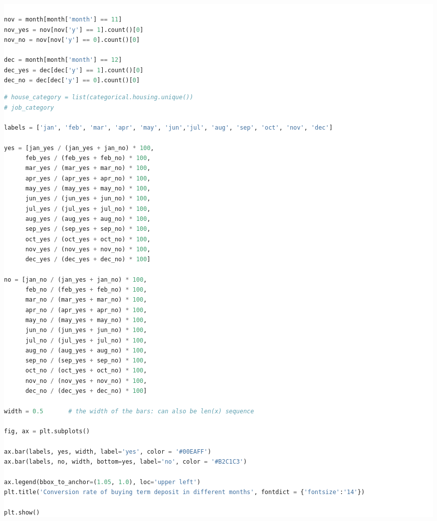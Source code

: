 ```python

nov = month[month['month'] == 11]
nov_yes = nov[nov['y'] == 1].count()[0]
nov_no = nov[nov['y'] == 0].count()[0]

dec = month[month['month'] == 12]
dec_yes = dec[dec['y'] == 1].count()[0]
dec_no = dec[dec['y'] == 0].count()[0]
```


```python
# house_category = list(categorical.housing.unique())
# job_category

labels = ['jan', 'feb', 'mar', 'apr', 'may', 'jun','jul', 'aug', 'sep', 'oct', 'nov', 'dec']

yes = [jan_yes / (jan_yes + jan_no) * 100,
      feb_yes / (feb_yes + feb_no) * 100,
      mar_yes / (mar_yes + mar_no) * 100,
      apr_yes / (apr_yes + apr_no) * 100,
      may_yes / (may_yes + may_no) * 100,
      jun_yes / (jun_yes + jun_no) * 100,
      jul_yes / (jul_yes + jul_no) * 100,
      aug_yes / (aug_yes + aug_no) * 100,
      sep_yes / (sep_yes + sep_no) * 100,
      oct_yes / (oct_yes + oct_no) * 100,
      nov_yes / (nov_yes + nov_no) * 100,
      dec_yes / (dec_yes + dec_no) * 100]

no = [jan_no / (jan_yes + jan_no) * 100,
      feb_no / (feb_yes + feb_no) * 100,
      mar_no / (mar_yes + mar_no) * 100,
      apr_no / (apr_yes + apr_no) * 100,
      may_no / (may_yes + may_no) * 100,
      jun_no / (jun_yes + jun_no) * 100,
      jul_no / (jul_yes + jul_no) * 100,
      aug_no / (aug_yes + aug_no) * 100,
      sep_no / (sep_yes + sep_no) * 100,
      oct_no / (oct_yes + oct_no) * 100,
      nov_no / (nov_yes + nov_no) * 100,
      dec_no / (dec_yes + dec_no) * 100]
       
width = 0.5       # the width of the bars: can also be len(x) sequence

fig, ax = plt.subplots()

ax.bar(labels, yes, width, label='yes', color = '#00EAFF')
ax.bar(labels, no, width, bottom=yes, label='no', color = '#B2C1C3')

ax.legend(bbox_to_anchor=(1.05, 1.0), loc='upper left')
plt.title('Conversion rate of buying term deposit in different months', fontdict = {'fontsize':'14'})

plt.show()


```
